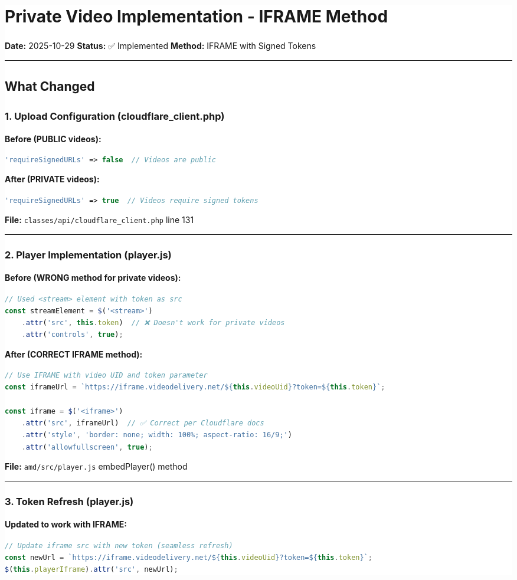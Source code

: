 # Private Video Implementation - IFRAME Method

**Date:** 2025-10-29
**Status:** ✅ Implemented
**Method:** IFRAME with Signed Tokens

---

## What Changed

### 1. Upload Configuration (cloudflare_client.php)

**Before (PUBLIC videos):**
```php
'requireSignedURLs' => false  // Videos are public
```

**After (PRIVATE videos):**
```php
'requireSignedURLs' => true  // Videos require signed tokens
```

**File:** `classes/api/cloudflare_client.php` line 131

---

### 2. Player Implementation (player.js)

**Before (WRONG method for private videos):**
```javascript
// Used <stream> element with token as src
const streamElement = $('<stream>')
    .attr('src', this.token)  // ❌ Doesn't work for private videos
    .attr('controls', true);
```

**After (CORRECT IFRAME method):**
```javascript
// Use IFRAME with video UID and token parameter
const iframeUrl = `https://iframe.videodelivery.net/${this.videoUid}?token=${this.token}`;

const iframe = $('<iframe>')
    .attr('src', iframeUrl)  // ✅ Correct per Cloudflare docs
    .attr('style', 'border: none; width: 100%; aspect-ratio: 16/9;')
    .attr('allowfullscreen', true);
```

**File:** `amd/src/player.js` embedPlayer() method

---

### 3. Token Refresh (player.js)

**Updated to work with IFRAME:**
```javascript
// Update iframe src with new token (seamless refresh)
const newUrl = `https://iframe.videodelivery.net/${this.videoUid}?token=${this.token}`;
$(this.playerIframe).attr('src', newUrl);
```
